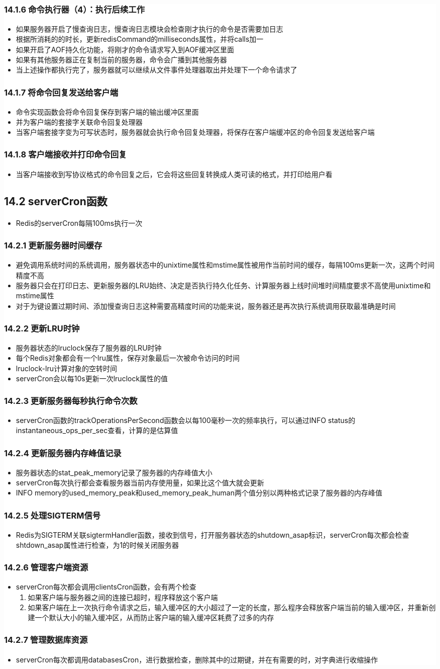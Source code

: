 ### 14.1.6 命令执行器（4）：执行后续工作
- 如果服务器开启了慢查询日志，慢查询日志模块会检查刚才执行的命令是否需要加日志
- 根据所消耗的的时长，更新redisCommand的milliseconds属性，并将calls加一
- 如果开启了AOF持久化功能，将刚才的命令请求写入到AOF缓冲区里面
- 如果有其他服务器正在复制当前的服务器，命令会广播到其他服务器
- 当上述操作都执行完了，服务器就可以继续从文件事件处理器取出并处理下一个命令请求了

### 14.1.7 将命令回复发送给客户端
- 命令实现函数会将命令回复保存到客户端的输出缓冲区里面
- 并为客户端的套接字关联命令回复处理器
- 当客户端套接字变为可写状态时，服务器就会执行命令回复处理器，将保存在客户端缓冲区的命令回复发送给客户端

### 14.1.8 客户端接收并打印命令回复
- 当客户端接收到写协议格式的命令回复之后，它会将这些回复转换成人类可读的格式，并打印给用户看

## 14.2 serverCron函数
- Redis的serverCron每隔100ms执行一次

### 14.2.1 更新服务器时间缓存
- 避免调用系统时间的系统调用，服务器状态中的unixtime属性和mstime属性被用作当前时间的缓存，每隔100ms更新一次，这两个时间精度不高
- 服务器只会在打印日志、更新服务器的LRU始终、决定是否执行持久化任务、计算服务器上线时间堆时间精度要求不高使用unixtime和mstime属性
- 对于为键设置过期时间、添加慢查询日志这种需要高精度时间的功能来说，服务器还是再次执行系统调用获取最准确是时间

### 14.2.2 更新LRU时钟
- 服务器状态的lruclock保存了服务器的LRU时钟
- 每个Redis对象都会有一个lru属性，保存对象最后一次被命令访问的时间
- lruclock-lru计算对象的空转时间
- serverCron会以每10s更新一次lruclock属性的值

### 14.2.3 更新服务器每秒执行命令次数
- serverCron函数的trackOperationsPerSecond函数会以每100毫秒一次的频率执行，可以通过INFO status的instantaneous_ops_per_sec查看，计算的是估算值

### 14.2.4 更新服务器内存峰值记录
- 服务器状态的stat_peak_memory记录了服务器的内存峰值大小
- serverCron每次执行都会查看服务器当前内存使用量，如果比这个值大就会更新
- INFO memory的used_memory_peak和used_memory_peak_human两个值分别以两种格式记录了服务器的内存峰值

### 14.2.5 处理SIGTERM信号
- Redis为SIGTERM关联sigtermHandler函数，接收到信号，打开服务器状态的shutdown_asap标识，serverCron每次都会检查shtdown_asap属性进行检查，为1的时候关闭服务器

### 14.2.6 管理客户端资源
- serverCron每次都会调用clientsCron函数，会有两个检查
  1. 如果客户端与服务器之间的连接已超时，程序释放这个客户端
  2. 如果客户端在上一次执行命令请求之后，输入缓冲区的大小超过了一定的长度，那么程序会释放客户端当前的输入缓冲区，并重新创建一个默认大小的输入缓冲区，从而防止客户端的输入缓冲区耗费了过多的内存

### 14.2.7 管理数据库资源
- serverCron每次都调用databasesCron，进行数据检查，删除其中的过期键，并在有需要的时，对字典进行收缩操作

